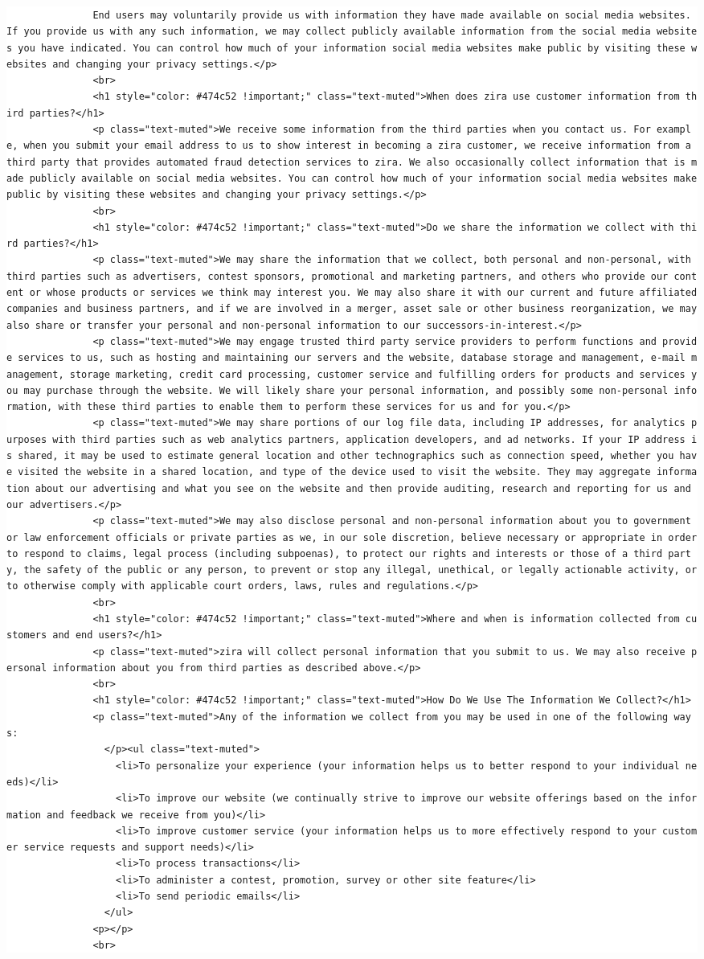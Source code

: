                    End users may voluntarily provide us with information they have made available on social media websites. If you provide us with any such information, we may collect publicly available information from the social media websites you have indicated. You can control how much of your information social media websites make public by visiting these websites and changing your privacy settings.</p>
                   <br>
                   <h1 style="color: #474c52 !important;" class="text-muted">When does zira use customer information from third parties?</h1>
                   <p class="text-muted">We receive some information from the third parties when you contact us. For example, when you submit your email address to us to show interest in becoming a zira customer, we receive information from a third party that provides automated fraud detection services to zira. We also occasionally collect information that is made publicly available on social media websites. You can control how much of your information social media websites make public by visiting these websites and changing your privacy settings.</p>
                   <br>
                   <h1 style="color: #474c52 !important;" class="text-muted">Do we share the information we collect with third parties?</h1>
                   <p class="text-muted">We may share the information that we collect, both personal and non-personal, with third parties such as advertisers, contest sponsors, promotional and marketing partners, and others who provide our content or whose products or services we think may interest you. We may also share it with our current and future affiliated companies and business partners, and if we are involved in a merger, asset sale or other business reorganization, we may also share or transfer your personal and non-personal information to our successors-in-interest.</p>
                   <p class="text-muted">We may engage trusted third party service providers to perform functions and provide services to us, such as hosting and maintaining our servers and the website, database storage and management, e-mail management, storage marketing, credit card processing, customer service and fulfilling orders for products and services you may purchase through the website. We will likely share your personal information, and possibly some non-personal information, with these third parties to enable them to perform these services for us and for you.</p>
                   <p class="text-muted">We may share portions of our log file data, including IP addresses, for analytics purposes with third parties such as web analytics partners, application developers, and ad networks. If your IP address is shared, it may be used to estimate general location and other technographics such as connection speed, whether you have visited the website in a shared location, and type of the device used to visit the website. They may aggregate information about our advertising and what you see on the website and then provide auditing, research and reporting for us and our advertisers.</p>
                   <p class="text-muted">We may also disclose personal and non-personal information about you to government or law enforcement officials or private parties as we, in our sole discretion, believe necessary or appropriate in order to respond to claims, legal process (including subpoenas), to protect our rights and interests or those of a third party, the safety of the public or any person, to prevent or stop any illegal, unethical, or legally actionable activity, or to otherwise comply with applicable court orders, laws, rules and regulations.</p>
                   <br>
                   <h1 style="color: #474c52 !important;" class="text-muted">Where and when is information collected from customers and end users?</h1>
                   <p class="text-muted">zira will collect personal information that you submit to us. We may also receive personal information about you from third parties as described above.</p>
                   <br>
                   <h1 style="color: #474c52 !important;" class="text-muted">How Do We Use The Information We Collect?</h1>
                   <p class="text-muted">Any of the information we collect from you may be used in one of the following ways:
                     </p><ul class="text-muted">
                       <li>To personalize your experience (your information helps us to better respond to your individual needs)</li>
                       <li>To improve our website (we continually strive to improve our website offerings based on the information and feedback we receive from you)</li>
                       <li>To improve customer service (your information helps us to more effectively respond to your customer service requests and support needs)</li>
                       <li>To process transactions</li>
                       <li>To administer a contest, promotion, survey or other site feature</li>
                       <li>To send periodic emails</li>
                     </ul>
                   <p></p>
                   <br>